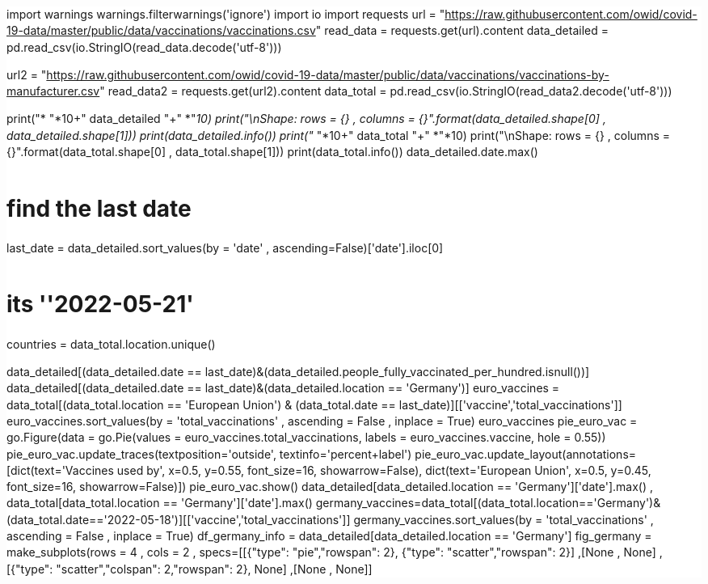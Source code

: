 import warnings
warnings.filterwarnings('ignore')
import io
import requests
url = "https://raw.githubusercontent.com/owid/covid-19-data/master/public/data/vaccinations/vaccinations.csv"
read_data = requests.get(url).content
data_detailed = pd.read_csv(io.StringIO(read_data.decode('utf-8')))

url2 = "https://raw.githubusercontent.com/owid/covid-19-data/master/public/data/vaccinations/vaccinations-by-manufacturer.csv"
read_data2 = requests.get(url2).content
data_total = pd.read_csv(io.StringIO(read_data2.decode('utf-8')))

print("* "*10+" data_detailed "+" *"*10)
print("\nShape: rows = {} , columns = {}".format(data_detailed.shape[0] , data_detailed.shape[1]))
print(data_detailed.info())
print("* "*10+" data_total "+" *"*10)
print("\nShape: rows = {} , columns = {}".format(data_total.shape[0] , data_total.shape[1]))
print(data_total.info())
data_detailed.date.max()
# find the last date
last_date = data_detailed.sort_values(by = 'date' , ascending=False)['date'].iloc[0]
# its ''2022-05-21'
countries = data_total.location.unique()

data_detailed[(data_detailed.date == last_date)&(data_detailed.people_fully_vaccinated_per_hundred.isnull())]
data_detailed[(data_detailed.date == last_date)&(data_detailed.location == 'Germany')]
euro_vaccines = data_total[(data_total.location == 'European Union') &
                         (data_total.date == last_date)][['vaccine','total_vaccinations']]
euro_vaccines.sort_values(by = 'total_vaccinations' , ascending = False , inplace = True)
euro_vaccines
pie_euro_vac = go.Figure(data = go.Pie(values = euro_vaccines.total_vaccinations, 
                          labels = euro_vaccines.vaccine, hole = 0.55))
pie_euro_vac.update_traces(textposition='outside', textinfo='percent+label')
pie_euro_vac.update_layout(annotations=[dict(text='Vaccines used by', x=0.5, y=0.55, font_size=16, showarrow=False),
                                       dict(text='European Union', x=0.5, y=0.45, font_size=16, showarrow=False)])
pie_euro_vac.show()
data_detailed[data_detailed.location == 'Germany']['date'].max() , data_total[data_total.location == 'Germany']['date'].max()
germany_vaccines=data_total[(data_total.location=='Germany')&(data_total.date=='2022-05-18')][['vaccine','total_vaccinations']]
germany_vaccines.sort_values(by = 'total_vaccinations' , ascending = False , inplace = True)
df_germany_info = data_detailed[data_detailed.location == 'Germany']
fig_germany = make_subplots(rows = 4 , cols = 2
    , specs=[[{"type": "pie","rowspan": 2}, {"type": "scatter","rowspan": 2}]
           ,[None , None]
           ,[{"type": "scatter","colspan": 2,"rowspan": 2}, None]
           ,[None ,
             None]]
                            